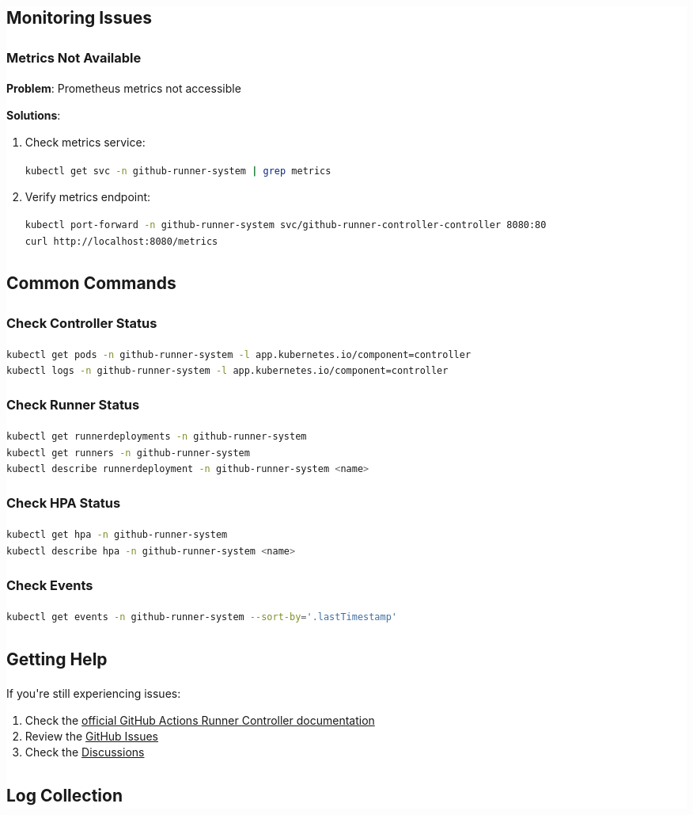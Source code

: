 ## Monitoring Issues
### Metrics Not Available
**Problem**: Prometheus metrics not accessible

**Solutions**:
1. Check metrics service:
   ```bash
   kubectl get svc -n github-runner-system | grep metrics
   ```

2. Verify metrics endpoint:
   ```bash
   kubectl port-forward -n github-runner-system svc/github-runner-controller-controller 8080:80
   curl http://localhost:8080/metrics
   ```

## Common Commands

### Check Controller Status
```bash
kubectl get pods -n github-runner-system -l app.kubernetes.io/component=controller
kubectl logs -n github-runner-system -l app.kubernetes.io/component=controller
```

### Check Runner Status
```bash
kubectl get runnerdeployments -n github-runner-system
kubectl get runners -n github-runner-system
kubectl describe runnerdeployment -n github-runner-system <name>
```

### Check HPA Status
```bash
kubectl get hpa -n github-runner-system
kubectl describe hpa -n github-runner-system <name>
```

### Check Events
```bash
kubectl get events -n github-runner-system --sort-by='.lastTimestamp'
```

## Getting Help

If you're still experiencing issues:

1. Check the [official GitHub Actions Runner Controller documentation](https://github.com/actions/actions-runner-controller)
2. Review the [GitHub Issues](https://github.com/actions/actions-runner-controller/issues)
3. Check the [Discussions](https://github.com/actions/actions-runner-controller/discussions)

## Log Collection
